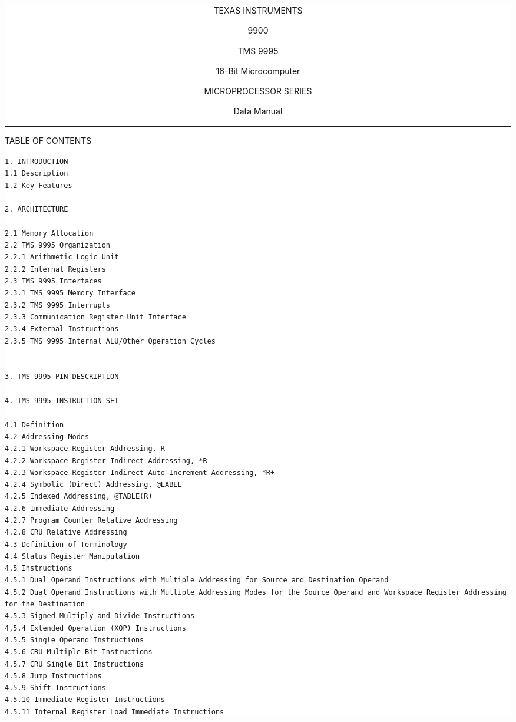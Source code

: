 ﻿
<div style="text-align: center">
TEXAS INSTRUMENTS 

9900 

TMS 9995 

16-Bit Microcomputer 

MICROPROCESSOR SERIES

Data Manual 
</div>

<hr style="page-break-before: always;" />

TABLE OF CONTENTS 

```
1. INTRODUCTION 
1.1 Description 
1.2 Key Features 

2. ARCHITECTURE 

2.1 Memory Allocation 
2.2 TMS 9995 Organization 
2.2.1 Arithmetic Logic Unit 
2.2.2 Internal Registers 
2.3 TMS 9995 Interfaces 
2.3.1 TMS 9995 Memory Interface 
2.3.2 TMS 9995 Interrupts 
2.3.3 Communication Register Unit Interface 
2.3.4 External Instructions 
2.3.5 TMS 9995 Internal ALU/Other Operation Cycles 


3. TMS 9995 PIN DESCRIPTION 

4. TMS 9995 INSTRUCTION SET

4.1 Definition 
4.2 Addressing Modes 
4.2.1 Workspace Register Addressing, R 
4.2.2 Workspace Register Indirect Addressing, *R 
4.2.3 Workspace Register Indirect Auto Increment Addressing, *R+ 
4.2.4 Symbolic (Direct) Addressing, @LABEL 
4.2.5 Indexed Addressing, @TABLE(R) 
4.2.6 Immediate Addressing 
4.2.7 Program Counter Relative Addressing 
4.2.8 CRU Relative Addressing 
4.3 Definition of Terminology 
4.4 Status Register Manipulation 
4.5 Instructions 
4.5.1 Dual Operand Instructions with Multiple Addressing for Source and Destination Operand 
4.5.2 Dual Operand Instructions with Multiple Addressing Modes for the Source Operand and Workspace Register Addressing for the Destination 
4.5.3 Signed Multiply and Divide Instructions 
4,5.4 Extended Operation (XOP) Instructions 
4.5.5 Single Operand Instructions 
4.5.6 CRU Multiple-Bit Instructions 
4.5.7 CRU Single Bit Instructions 
4.5.8 Jump Instructions 
4.5.9 Shift Instructions 
4.5.10 Immediate Register Instructions 
4.5.11 Internal Register Load Immediate Instructions 
```